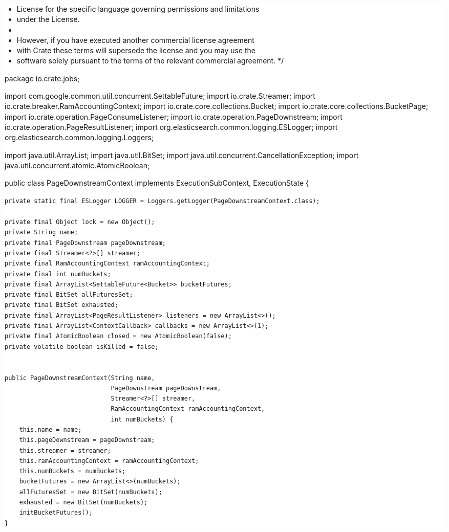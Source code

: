  * License for the specific language governing permissions and limitations
 * under the License.
 *
 * However, if you have executed another commercial license agreement
 * with Crate these terms will supersede the license and you may use the
 * software solely pursuant to the terms of the relevant commercial agreement.
 */

package io.crate.jobs;

import com.google.common.util.concurrent.SettableFuture;
import io.crate.Streamer;
import io.crate.breaker.RamAccountingContext;
import io.crate.core.collections.Bucket;
import io.crate.core.collections.BucketPage;
import io.crate.operation.PageConsumeListener;
import io.crate.operation.PageDownstream;
import io.crate.operation.PageResultListener;
import org.elasticsearch.common.logging.ESLogger;
import org.elasticsearch.common.logging.Loggers;

import java.util.ArrayList;
import java.util.BitSet;
import java.util.concurrent.CancellationException;
import java.util.concurrent.atomic.AtomicBoolean;

public class PageDownstreamContext implements ExecutionSubContext, ExecutionState {

    private static final ESLogger LOGGER = Loggers.getLogger(PageDownstreamContext.class);

    private final Object lock = new Object();
    private String name;
    private final PageDownstream pageDownstream;
    private final Streamer<?>[] streamer;
    private final RamAccountingContext ramAccountingContext;
    private final int numBuckets;
    private final ArrayList<SettableFuture<Bucket>> bucketFutures;
    private final BitSet allFuturesSet;
    private final BitSet exhausted;
    private final ArrayList<PageResultListener> listeners = new ArrayList<>();
    private final ArrayList<ContextCallback> callbacks = new ArrayList<>(1);
    private final AtomicBoolean closed = new AtomicBoolean(false);
    private volatile boolean isKilled = false;


    public PageDownstreamContext(String name,
                                 PageDownstream pageDownstream,
                                 Streamer<?>[] streamer,
                                 RamAccountingContext ramAccountingContext,
                                 int numBuckets) {
        this.name = name;
        this.pageDownstream = pageDownstream;
        this.streamer = streamer;
        this.ramAccountingContext = ramAccountingContext;
        this.numBuckets = numBuckets;
        bucketFutures = new ArrayList<>(numBuckets);
        allFuturesSet = new BitSet(numBuckets);
        exhausted = new BitSet(numBuckets);
        initBucketFutures();
    }
